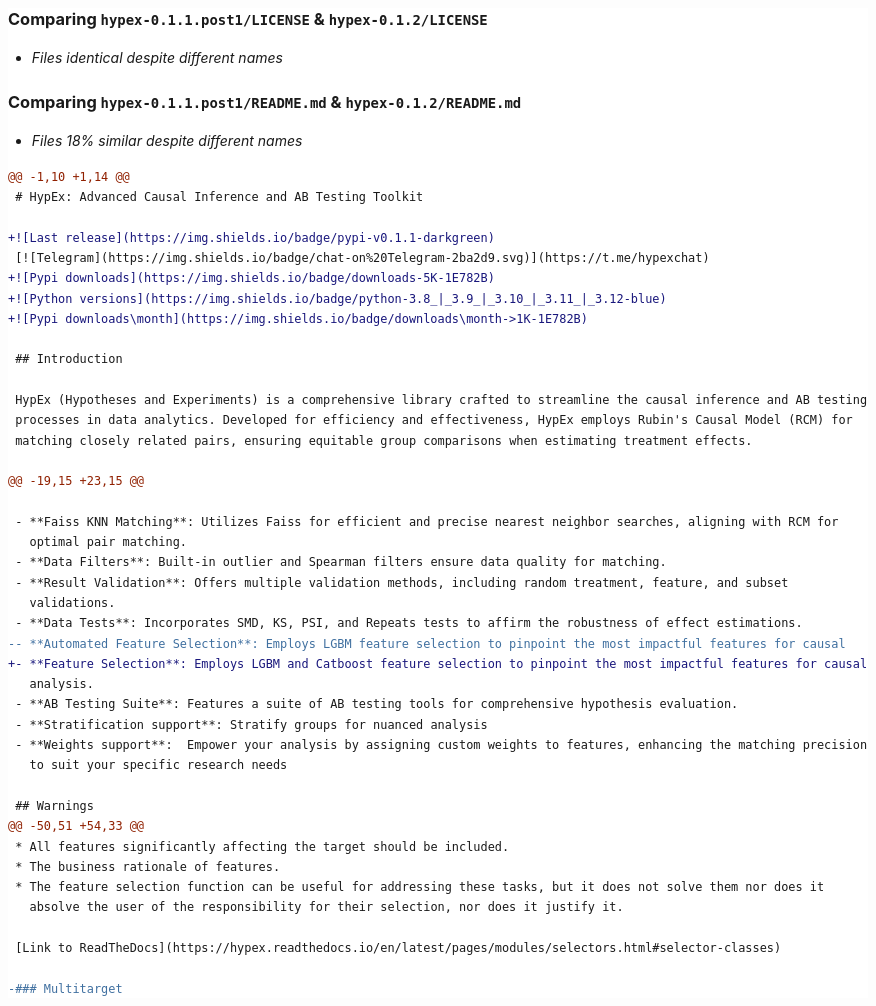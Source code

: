 ### Comparing `hypex-0.1.1.post1/LICENSE` & `hypex-0.1.2/LICENSE`

 * *Files identical despite different names*

### Comparing `hypex-0.1.1.post1/README.md` & `hypex-0.1.2/README.md`

 * *Files 18% similar despite different names*

```diff
@@ -1,10 +1,14 @@
 # HypEx: Advanced Causal Inference and AB Testing Toolkit
 
+![Last release](https://img.shields.io/badge/pypi-v0.1.1-darkgreen)
 [![Telegram](https://img.shields.io/badge/chat-on%20Telegram-2ba2d9.svg)](https://t.me/hypexchat)
+![Pypi downloads](https://img.shields.io/badge/downloads-5K-1E782B)
+![Python versions](https://img.shields.io/badge/python-3.8_|_3.9_|_3.10_|_3.11_|_3.12-blue)
+![Pypi downloads\month](https://img.shields.io/badge/downloads\month->1K-1E782B)
 
 ## Introduction
 
 HypEx (Hypotheses and Experiments) is a comprehensive library crafted to streamline the causal inference and AB testing
 processes in data analytics. Developed for efficiency and effectiveness, HypEx employs Rubin's Causal Model (RCM) for
 matching closely related pairs, ensuring equitable group comparisons when estimating treatment effects.
 
@@ -19,15 +23,15 @@
 
 - **Faiss KNN Matching**: Utilizes Faiss for efficient and precise nearest neighbor searches, aligning with RCM for
   optimal pair matching.
 - **Data Filters**: Built-in outlier and Spearman filters ensure data quality for matching.
 - **Result Validation**: Offers multiple validation methods, including random treatment, feature, and subset
   validations.
 - **Data Tests**: Incorporates SMD, KS, PSI, and Repeats tests to affirm the robustness of effect estimations.
-- **Automated Feature Selection**: Employs LGBM feature selection to pinpoint the most impactful features for causal
+- **Feature Selection**: Employs LGBM and Catboost feature selection to pinpoint the most impactful features for causal
   analysis.
 - **AB Testing Suite**: Features a suite of AB testing tools for comprehensive hypothesis evaluation.
 - **Stratification support**: Stratify groups for nuanced analysis
 - **Weights support**:  Empower your analysis by assigning custom weights to features, enhancing the matching precision
   to suit your specific research needs
 
 ## Warnings
@@ -50,51 +54,33 @@
 * All features significantly affecting the target should be included.
 * The business rationale of features.
 * The feature selection function can be useful for addressing these tasks, but it does not solve them nor does it
   absolve the user of the responsibility for their selection, nor does it justify it.
 
 [Link to ReadTheDocs](https://hypex.readthedocs.io/en/latest/pages/modules/selectors.html#selector-classes)
 
-### Multitarget
```